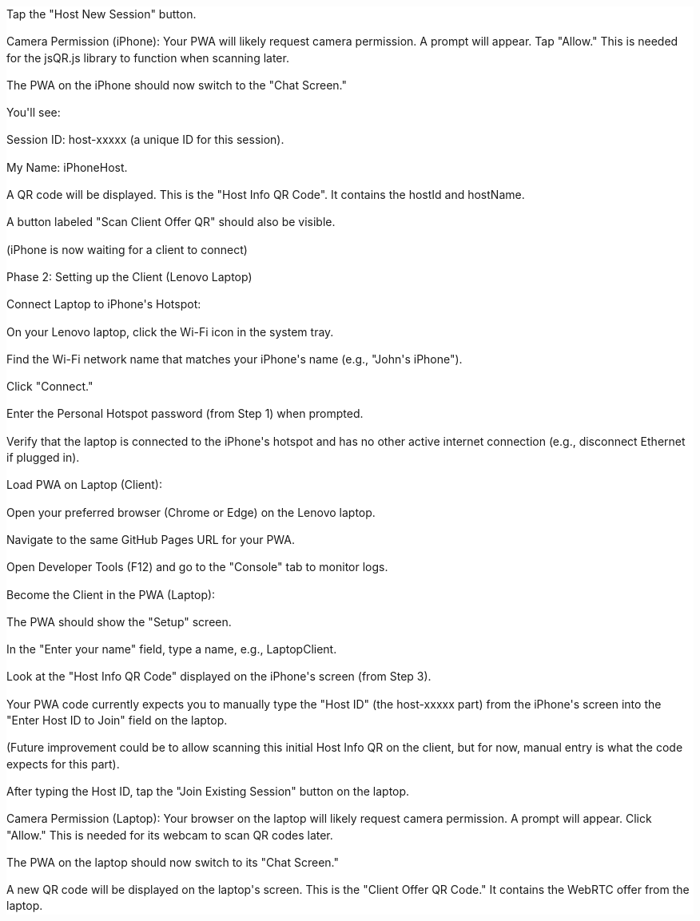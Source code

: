 Tap the "Host New Session" button.

Camera Permission (iPhone): Your PWA will likely request camera permission. A prompt will appear. Tap "Allow." This is needed for the jsQR.js library to function when scanning later.

The PWA on the iPhone should now switch to the "Chat Screen."

You'll see:

Session ID: host-xxxxx (a unique ID for this session).

My Name: iPhoneHost.

A QR code will be displayed. This is the "Host Info QR Code". It contains the hostId and hostName.

A button labeled "Scan Client Offer QR" should also be visible.

(iPhone is now waiting for a client to connect)

Phase 2: Setting up the Client (Lenovo Laptop)

Connect Laptop to iPhone's Hotspot:

On your Lenovo laptop, click the Wi-Fi icon in the system tray.

Find the Wi-Fi network name that matches your iPhone's name (e.g., "John's iPhone").

Click "Connect."

Enter the Personal Hotspot password (from Step 1) when prompted.

Verify that the laptop is connected to the iPhone's hotspot and has no other active internet connection (e.g., disconnect Ethernet if plugged in).

Load PWA on Laptop (Client):

Open your preferred browser (Chrome or Edge) on the Lenovo laptop.

Navigate to the same GitHub Pages URL for your PWA.

Open Developer Tools (F12) and go to the "Console" tab to monitor logs.

Become the Client in the PWA (Laptop):

The PWA should show the "Setup" screen.

In the "Enter your name" field, type a name, e.g., LaptopClient.

Look at the "Host Info QR Code" displayed on the iPhone's screen (from Step 3).

Your PWA code currently expects you to manually type the "Host ID" (the host-xxxxx part) from the iPhone's screen into the "Enter Host ID to Join" field on the laptop.

(Future improvement could be to allow scanning this initial Host Info QR on the client, but for now, manual entry is what the code expects for this part).

After typing the Host ID, tap the "Join Existing Session" button on the laptop.

Camera Permission (Laptop): Your browser on the laptop will likely request camera permission. A prompt will appear. Click "Allow." This is needed for its webcam to scan QR codes later.

The PWA on the laptop should now switch to its "Chat Screen."

A new QR code will be displayed on the laptop's screen. This is the "Client Offer QR Code." It contains the WebRTC offer from the laptop.
